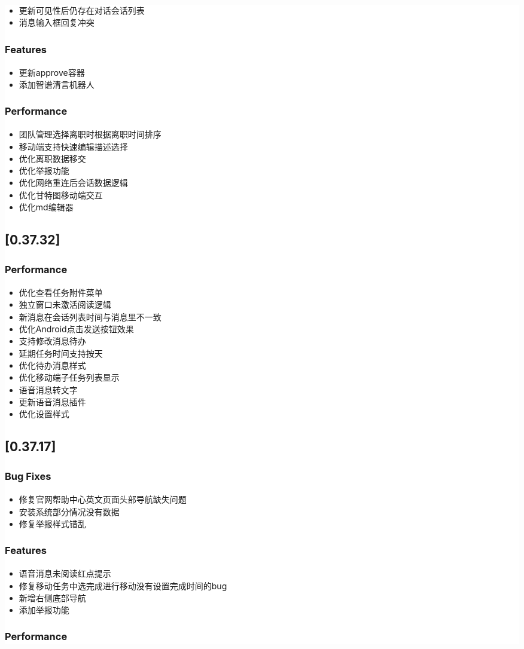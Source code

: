 - 更新可见性后仍存在对话会话列表
- 消息输入框回复冲突

### Features

- 更新approve容器
- 添加智谱清言机器人

### Performance

- 团队管理选择离职时根据离职时间排序
- 移动端支持快速编辑描述选择
- 优化离职数据移交
- 优化举报功能
- 优化网络重连后会话数据逻辑
- 优化甘特图移动端交互
- 优化md编辑器

## [0.37.32]

### Performance

- 优化查看任务附件菜单
- 独立窗口未激活阅读逻辑
- 新消息在会话列表时间与消息里不一致
- 优化Android点击发送按钮效果
- 支持修改消息待办
- 延期任务时间支持按天
- 优化待办消息样式
- 优化移动端子任务列表显示
- 语音消息转文字
- 更新语音消息插件
- 优化设置样式

## [0.37.17]

### Bug Fixes

- 修复官网帮助中心英文页面头部导航缺失问题
- 安装系统部分情况没有数据
- 修复举报样式错乱

### Features

- 语音消息未阅读红点提示
- 修复移动任务中选完成进行移动没有设置完成时间的bug
- 新增右侧底部导航
- 添加举报功能

### Performance
